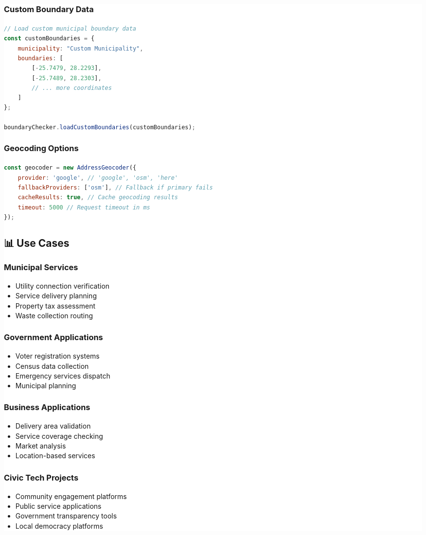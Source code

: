 ### Custom Boundary Data
```javascript
// Load custom municipal boundary data
const customBoundaries = {
    municipality: "Custom Municipality",
    boundaries: [
        [-25.7479, 28.2293],
        [-25.7489, 28.2303],
        // ... more coordinates
    ]
};

boundaryChecker.loadCustomBoundaries(customBoundaries);
```

### Geocoding Options
```javascript
const geocoder = new AddressGeocoder({
    provider: 'google', // 'google', 'osm', 'here'
    fallbackProviders: ['osm'], // Fallback if primary fails
    cacheResults: true, // Cache geocoding results
    timeout: 5000 // Request timeout in ms
});
```

## 📊 Use Cases

### Municipal Services
- Utility connection verification
- Service delivery planning
- Property tax assessment
- Waste collection routing

### Government Applications
- Voter registration systems
- Census data collection
- Emergency services dispatch
- Municipal planning

### Business Applications
- Delivery area validation
- Service coverage checking
- Market analysis
- Location-based services

### Civic Tech Projects
- Community engagement platforms
- Public service applications
- Government transparency tools
- Local democracy platforms
